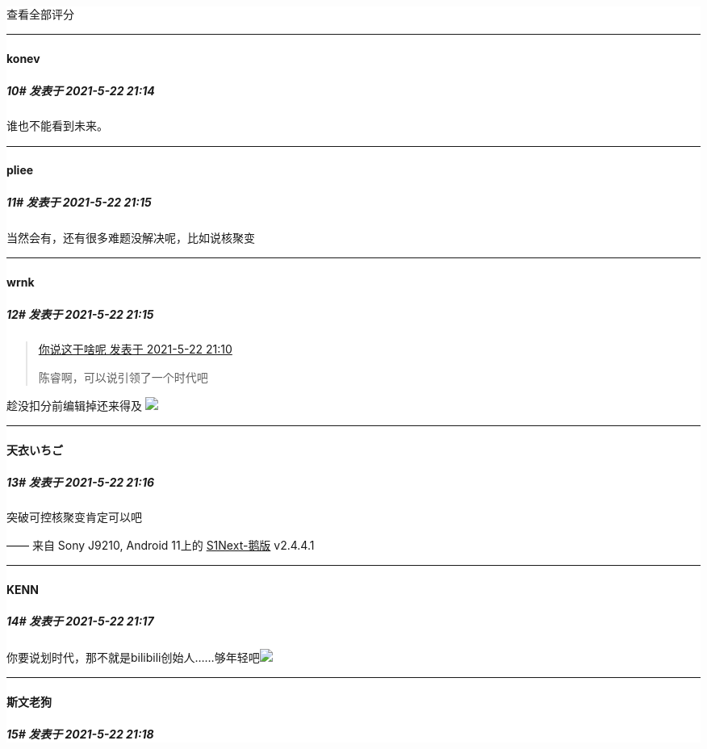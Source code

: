 
查看全部评分


*****

####  konev  
##### 10#       发表于 2021-5-22 21:14


谁也不能看到未来。


*****

####  pliee  
##### 11#       发表于 2021-5-22 21:15


当然会有，还有很多难题没解决呢，比如说核聚变


*****

####  wrnk  
##### 12#       发表于 2021-5-22 21:15


<blockquote><a href="httphttps://bbs.saraba1st.com/2b/forum.php?mod=redirect&amp;goto=findpost&amp;pid=51337671&amp;ptid=2005501" target="_blank">你说这干啥呢 发表于 2021-5-22 21:10</a>

陈睿啊，可以说引领了一个时代吧</blockquote>
趁没扣分前编辑掉还来得及 <img src="https://static.saraba1st.com/image/smiley/face2017/049.png" referrerpolicy="no-referrer">


*****

####  天衣いちご  
##### 13#       发表于 2021-5-22 21:16


突破可控核聚变肯定可以吧

—— 来自 Sony J9210, Android 11上的 [S1Next-鹅版](https://github.com/ykrank/S1-Next/releases) v2.4.4.1


*****

####  KENN  
##### 14#       发表于 2021-5-22 21:17


你要说划时代，那不就是bilibili创始人……够年轻吧<img src="https://static.saraba1st.com/image/smiley/face2017/053.png" referrerpolicy="no-referrer">


*****

####  斯文老狗  
##### 15#       发表于 2021-5-22 21:18
